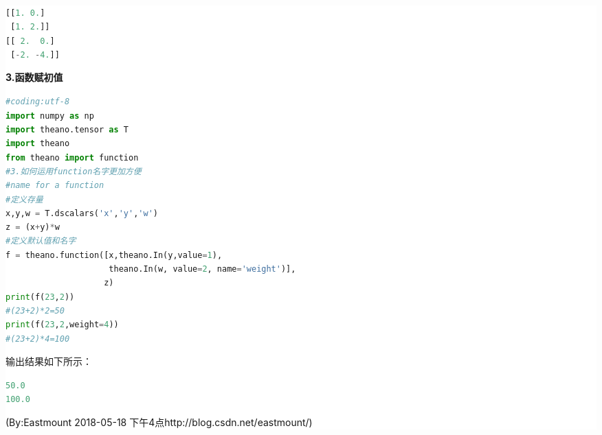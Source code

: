 ```python
[[1. 0.]
 [1. 2.]]
[[ 2.  0.]
 [-2. -4.]]
```

**3.函数赋初值**
```python
#coding:utf-8
import numpy as np
import theano.tensor as T
import theano
from theano import function
#3.如何运用function名字更加方便
#name for a function
#定义存量
x,y,w = T.dscalars('x','y','w')
z = (x+y)*w
#定义默认值和名字
f = theano.function([x,theano.In(y,value=1),
                     theano.In(w, value=2, name='weight')],
                    z)
print(f(23,2))
#(23+2)*2=50
print(f(23,2,weight=4))
#(23+2)*4=100
```
输出结果如下所示：
```python
50.0
100.0
```
(By:Eastmount 2018-05-18 下午4点http://blog.csdn.net/eastmount/)


